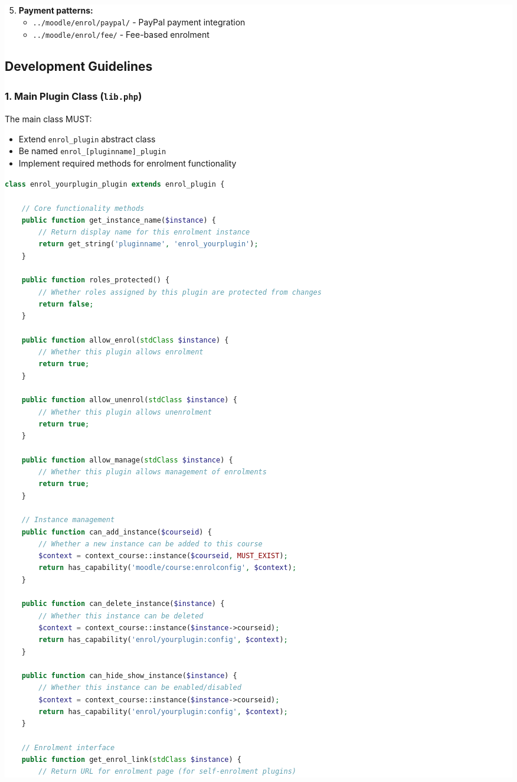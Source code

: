 5. **Payment patterns:**
   - `../moodle/enrol/paypal/` - PayPal payment integration
   - `../moodle/enrol/fee/` - Fee-based enrolment

## Development Guidelines

### 1. Main Plugin Class (`lib.php`)

The main class MUST:
- Extend `enrol_plugin` abstract class
- Be named `enrol_[pluginname]_plugin`
- Implement required methods for enrolment functionality

```php
class enrol_yourplugin_plugin extends enrol_plugin {

    // Core functionality methods
    public function get_instance_name($instance) {
        // Return display name for this enrolment instance
        return get_string('pluginname', 'enrol_yourplugin');
    }

    public function roles_protected() {
        // Whether roles assigned by this plugin are protected from changes
        return false;
    }

    public function allow_enrol(stdClass $instance) {
        // Whether this plugin allows enrolment
        return true;
    }

    public function allow_unenrol(stdClass $instance) {
        // Whether this plugin allows unenrolment
        return true;
    }

    public function allow_manage(stdClass $instance) {
        // Whether this plugin allows management of enrolments
        return true;
    }

    // Instance management
    public function can_add_instance($courseid) {
        // Whether a new instance can be added to this course
        $context = context_course::instance($courseid, MUST_EXIST);
        return has_capability('moodle/course:enrolconfig', $context);
    }

    public function can_delete_instance($instance) {
        // Whether this instance can be deleted
        $context = context_course::instance($instance->courseid);
        return has_capability('enrol/yourplugin:config', $context);
    }

    public function can_hide_show_instance($instance) {
        // Whether this instance can be enabled/disabled
        $context = context_course::instance($instance->courseid);
        return has_capability('enrol/yourplugin:config', $context);
    }

    // Enrolment interface
    public function get_enrol_link(stdClass $instance) {
        // Return URL for enrolment page (for self-enrolment plugins)
```